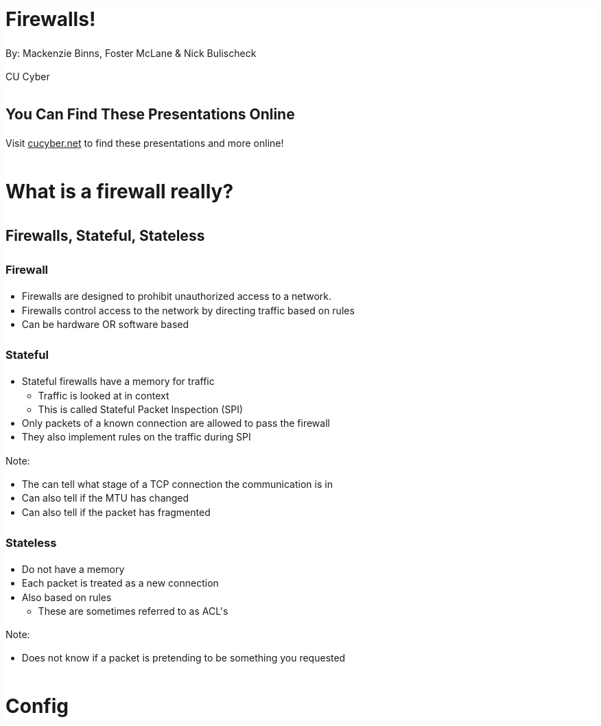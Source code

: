 # Firewalls!

By: Mackenzie Binns, Foster McLane & Nick Bulischeck

CU Cyber


## You Can Find These Presentations Online

Visit [cucyber.net](https://cucyber.net/) to find these presentations and more online!



# What is a firewall really?


## Firewalls, Stateful, Stateless


### Firewall

* Firewalls are designed to prohibit unauthorized access to a network.
* Firewalls control access to the network by directing traffic based on rules
* Can be hardware OR software based


### Stateful

* Stateful firewalls have a memory for traffic
    - Traffic is looked at in context
    - This is called Stateful Packet Inspection (SPI)
* Only packets of a known connection are allowed to pass the firewall
* They also implement rules on the traffic during SPI

Note:
* The can tell what stage of a TCP connection the communication is in
* Can also tell if the MTU has changed
* Can also tell if the packet has fragmented


### Stateless

* Do not have a memory
* Each packet is treated as a new connection
* Also based on rules
    - These are sometimes referred to as ACL's

Note:
 * Does not know if a packet is pretending to be something you requested



# Config
